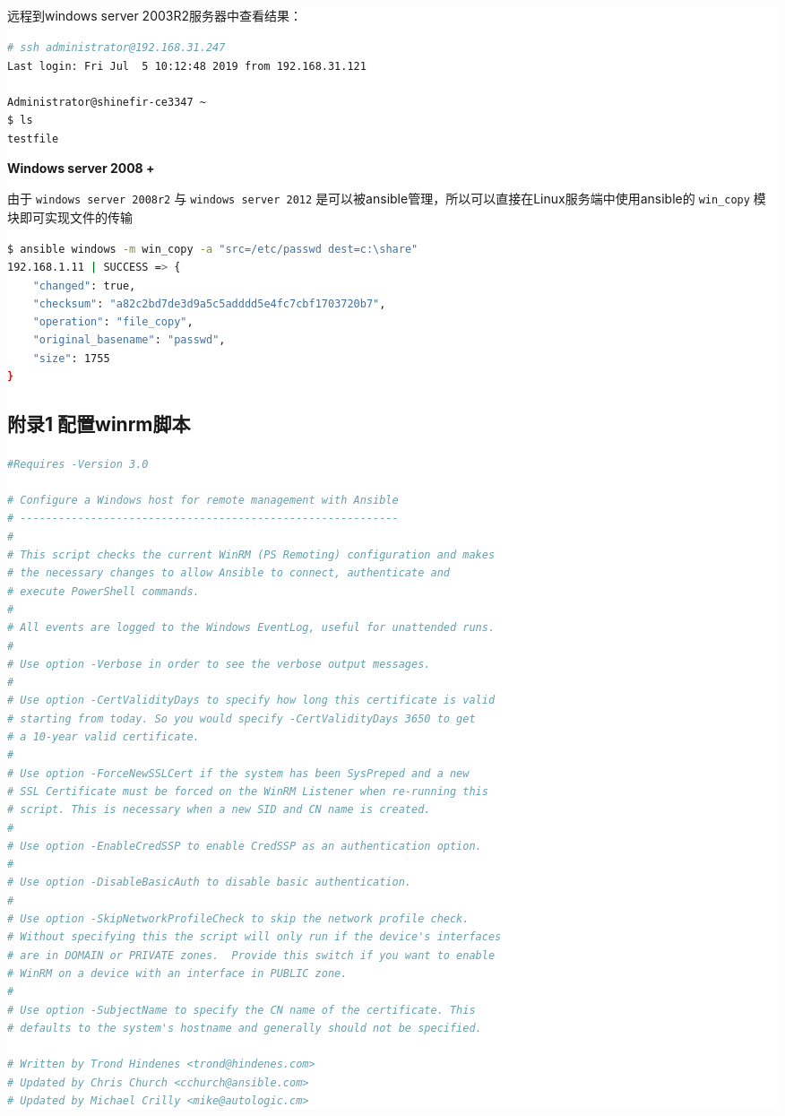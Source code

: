 远程到windows server 2003R2服务器中查看结果：

```sh
# ssh administrator@192.168.31.247
Last login: Fri Jul  5 10:12:48 2019 from 192.168.31.121

Administrator@shinefir-ce3347 ~
$ ls 
testfile
```

**Windows server 2008 +**

由于 `windows server 2008r2` 与 `windows server 2012` 是可以被ansible管理，所以可以直接在Linux服务端中使用ansible的 `win_copy` 模块即可实现文件的传输

```bash
$ ansible windows -m win_copy -a "src=/etc/passwd dest=c:\share"
192.168.1.11 | SUCCESS => {
    "changed": true, 
    "checksum": "a82c2bd7de3d9a5c5adddd5e4fc7cbf1703720b7", 
    "operation": "file_copy", 
    "original_basename": "passwd", 
    "size": 1755
}
```

## 附录1 配置winrm脚本

```ps1
#Requires -Version 3.0

# Configure a Windows host for remote management with Ansible
# -----------------------------------------------------------
#
# This script checks the current WinRM (PS Remoting) configuration and makes
# the necessary changes to allow Ansible to connect, authenticate and
# execute PowerShell commands.
#
# All events are logged to the Windows EventLog, useful for unattended runs.
#
# Use option -Verbose in order to see the verbose output messages.
#
# Use option -CertValidityDays to specify how long this certificate is valid
# starting from today. So you would specify -CertValidityDays 3650 to get
# a 10-year valid certificate.
#
# Use option -ForceNewSSLCert if the system has been SysPreped and a new
# SSL Certificate must be forced on the WinRM Listener when re-running this
# script. This is necessary when a new SID and CN name is created.
#
# Use option -EnableCredSSP to enable CredSSP as an authentication option.
#
# Use option -DisableBasicAuth to disable basic authentication.
#
# Use option -SkipNetworkProfileCheck to skip the network profile check.
# Without specifying this the script will only run if the device's interfaces
# are in DOMAIN or PRIVATE zones.  Provide this switch if you want to enable
# WinRM on a device with an interface in PUBLIC zone.
#
# Use option -SubjectName to specify the CN name of the certificate. This
# defaults to the system's hostname and generally should not be specified.

# Written by Trond Hindenes <trond@hindenes.com>
# Updated by Chris Church <cchurch@ansible.com>
# Updated by Michael Crilly <mike@autologic.cm>
```